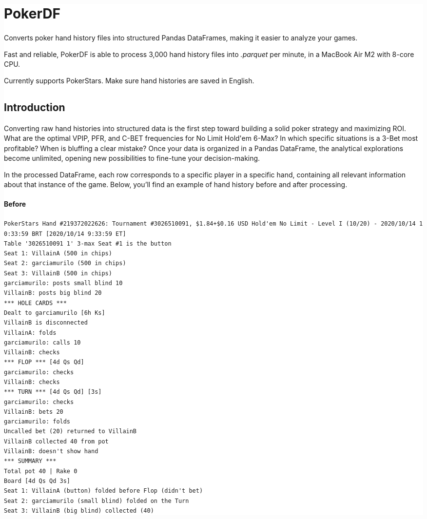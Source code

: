 # PokerDF

Converts poker hand history files into structured Pandas DataFrames, making it easier to analyze your games.

Fast and reliable, PokerDF is able to process 3,000 hand history files into _.parquet_ per minute, in a MacBook Air M2 with 8-core CPU.

Currently supports PokerStars. Make sure hand histories are saved in English.

## Introduction

Converting raw hand histories into structured data is the first step toward building a solid poker strategy and maximizing ROI. What are the optimal VPIP, PFR, and C-BET frequencies for No Limit Hold'em 6-Max? In which specific situations is a 3-Bet most profitable? When is bluffing a clear mistake? Once your data is organized in a Pandas DataFrame, the analytical explorations become unlimited, opening new possibilities to fine-tune your decision-making.

In the processed DataFrame, each row corresponds to a specific player in a specific hand, containing all relevant information about that instance of the game. Below, you’ll find an example of hand history before and after processing.

#### Before
```
PokerStars Hand #219372022626: Tournament #3026510091, $1.84+$0.16 USD Hold'em No Limit - Level I (10/20) - 2020/10/14 10:33:59 BRT [2020/10/14 9:33:59 ET]
Table '3026510091 1' 3-max Seat #1 is the button
Seat 1: VillainA (500 in chips) 
Seat 2: garciamurilo (500 in chips) 
Seat 3: VillainB (500 in chips) 
garciamurilo: posts small blind 10
VillainB: posts big blind 20
*** HOLE CARDS ***
Dealt to garciamurilo [6h Ks]
VillainB is disconnected 
VillainA: folds 
garciamurilo: calls 10
VillainB: checks 
*** FLOP *** [4d Qs Qd]
garciamurilo: checks 
VillainB: checks 
*** TURN *** [4d Qs Qd] [3s]
garciamurilo: checks 
VillainB: bets 20
garciamurilo: folds 
Uncalled bet (20) returned to VillainB
VillainB collected 40 from pot
VillainB: doesn't show hand 
*** SUMMARY ***
Total pot 40 | Rake 0 
Board [4d Qs Qd 3s]
Seat 1: VillainA (button) folded before Flop (didn't bet)
Seat 2: garciamurilo (small blind) folded on the Turn
Seat 3: VillainB (big blind) collected (40)
```
